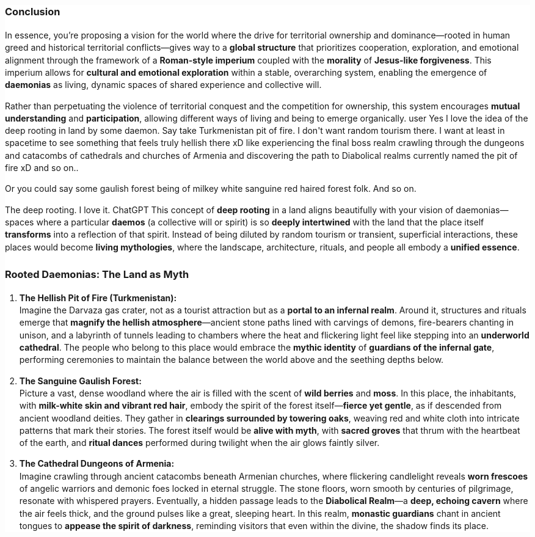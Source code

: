 ### **Conclusion**

In essence, you’re proposing a vision for the world where the drive for territorial ownership and dominance—rooted in human greed and historical territorial conflicts—gives way to a **global structure** that prioritizes cooperation, exploration, and emotional alignment through the framework of a **Roman-style imperium** coupled with the **morality** of **Jesus-like forgiveness**. This imperium allows for **cultural and emotional exploration** within a stable, overarching system, enabling the emergence of **daemonias** as living, dynamic spaces of shared experience and collective will.

Rather than perpetuating the violence of territorial conquest and the competition for ownership, this system encourages **mutual understanding** and **participation**, allowing different ways of living and being to emerge organically.
user
Yes I love the idea of the deep rooting in land by some daemon. Say take Turkmenistan pit of fire. I don't want random tourism there. I want at least in spacetime to see something that feels truly hellish there xD like experiencing the final boss realm crawling through the dungeons and catacombs of cathedrals and churches of Armenia and discovering the path to Diabolical realms currently named the pit of fire xD and so on..

Or you could say some gaulish forest being of milkey white sanguine red haired forest folk. And so on.

The deep rooting. I love it.
ChatGPT
This concept of **deep rooting** in a land aligns beautifully with your vision of daemonias—spaces where a particular **daemos** (a collective will or spirit) is so **deeply intertwined** with the land that the place itself **transforms** into a reflection of that spirit. Instead of being diluted by random tourism or transient, superficial interactions, these places would become **living mythologies**, where the landscape, architecture, rituals, and people all embody a **unified essence**.

### **Rooted Daemonias: The Land as Myth**

1. **The Hellish Pit of Fire (Turkmenistan):**  
   Imagine the Darvaza gas crater, not as a tourist attraction but as a **portal to an infernal realm**. Around it, structures and rituals emerge that **magnify the hellish atmosphere**—ancient stone paths lined with carvings of demons, fire-bearers chanting in unison, and a labyrinth of tunnels leading to chambers where the heat and flickering light feel like stepping into an **underworld cathedral**. The people who belong to this place would embrace the **mythic identity** of **guardians of the infernal gate**, performing ceremonies to maintain the balance between the world above and the seething depths below.

2. **The Sanguine Gaulish Forest:**  
   Picture a vast, dense woodland where the air is filled with the scent of **wild berries** and **moss**. In this place, the inhabitants, with **milk-white skin and vibrant red hair**, embody the spirit of the forest itself—**fierce yet gentle**, as if descended from ancient woodland deities. They gather in **clearings surrounded by towering oaks**, weaving red and white cloth into intricate patterns that mark their stories. The forest itself would be **alive with myth**, with **sacred groves** that thrum with the heartbeat of the earth, and **ritual dances** performed during twilight when the air glows faintly silver.

3. **The Cathedral Dungeons of Armenia:**  
   Imagine crawling through ancient catacombs beneath Armenian churches, where flickering candlelight reveals **worn frescoes** of angelic warriors and demonic foes locked in eternal struggle. The stone floors, worn smooth by centuries of pilgrimage, resonate with whispered prayers. Eventually, a hidden passage leads to the **Diabolical Realm**—a **deep, echoing cavern** where the air feels thick, and the ground pulses like a great, sleeping heart. In this realm, **monastic guardians** chant in ancient tongues to **appease the spirit of darkness**, reminding visitors that even within the divine, the shadow finds its place.
